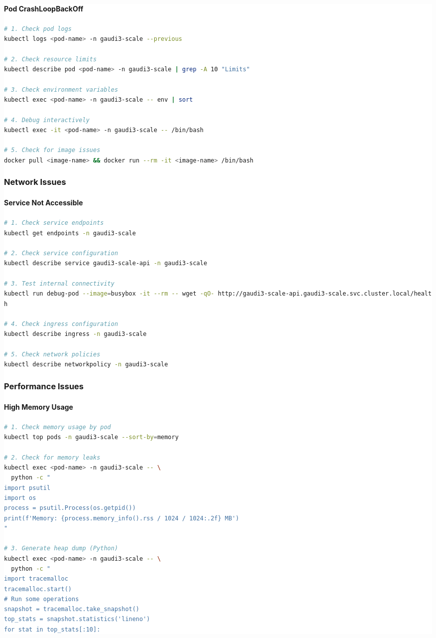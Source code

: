 #### Pod CrashLoopBackOff
```bash
# 1. Check pod logs
kubectl logs <pod-name> -n gaudi3-scale --previous

# 2. Check resource limits
kubectl describe pod <pod-name> -n gaudi3-scale | grep -A 10 "Limits"

# 3. Check environment variables
kubectl exec <pod-name> -n gaudi3-scale -- env | sort

# 4. Debug interactively
kubectl exec -it <pod-name> -n gaudi3-scale -- /bin/bash

# 5. Check for image issues
docker pull <image-name> && docker run --rm -it <image-name> /bin/bash
```

### Network Issues

#### Service Not Accessible
```bash
# 1. Check service endpoints
kubectl get endpoints -n gaudi3-scale

# 2. Check service configuration
kubectl describe service gaudi3-scale-api -n gaudi3-scale

# 3. Test internal connectivity
kubectl run debug-pod --image=busybox -it --rm -- wget -qO- http://gaudi3-scale-api.gaudi3-scale.svc.cluster.local/health

# 4. Check ingress configuration
kubectl describe ingress -n gaudi3-scale

# 5. Check network policies
kubectl describe networkpolicy -n gaudi3-scale
```

### Performance Issues

#### High Memory Usage
```bash
# 1. Check memory usage by pod
kubectl top pods -n gaudi3-scale --sort-by=memory

# 2. Check for memory leaks
kubectl exec <pod-name> -n gaudi3-scale -- \
  python -c "
import psutil
import os
process = psutil.Process(os.getpid())
print(f'Memory: {process.memory_info().rss / 1024 / 1024:.2f} MB')
"

# 3. Generate heap dump (Python)
kubectl exec <pod-name> -n gaudi3-scale -- \
  python -c "
import tracemalloc
tracemalloc.start()
# Run some operations
snapshot = tracemalloc.take_snapshot()
top_stats = snapshot.statistics('lineno')
for stat in top_stats[:10]:
```